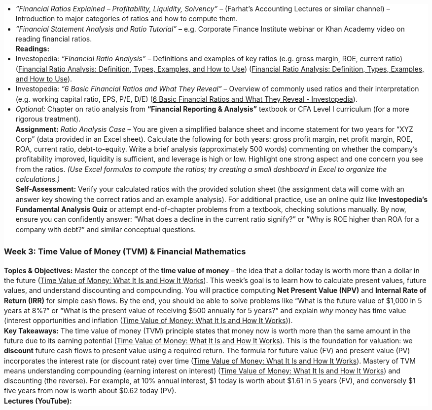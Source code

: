 - _“Financial Ratios Explained – Profitability, Liquidity, Solvency”_ – (Farhat’s Accounting Lectures or similar channel) – Introduction to major categories of ratios and how to compute them.
- _“Financial Statement Analysis and Ratio Tutorial”_ – e.g. Corporate Finance Institute webinar or Khan Academy video on reading financial ratios.  
    **Readings:**
- Investopedia: _“Financial Ratio Analysis”_ – Definitions and examples of key ratios (e.g. gross margin, ROE, current ratio) ([Financial Ratio Analysis: Definition, Types, Examples, and How to Use](https://www.investopedia.com/terms/r/ratioanalysis.asp#:~:text=%2A%20Ratio%20analysis%20compares%20line,current%20ratio%2C%20gross%20profit%20margin)) ([Financial Ratio Analysis: Definition, Types, Examples, and How to Use](https://www.investopedia.com/terms/r/ratioanalysis.asp#:~:text=Investors%20and%20analysts%20use%20ratio,value%20of%20a%20company%27s%20stock)).
- Investopedia: _“6 Basic Financial Ratios and What They Reveal”_ – Overview of commonly used ratios and their interpretation (e.g. working capital ratio, EPS, P/E, D/E) ([6 Basic Financial Ratios and What They Reveal - Investopedia](https://www.investopedia.com/financial-edge/0910/6-basic-financial-ratios-and-what-they-tell-you.aspx#:~:text=6%20Basic%20Financial%20Ratios%20and,equity%20%28D%2FE%29%2C%20and)).
- _Optional:_ Chapter on ratio analysis from **“Financial Reporting & Analysis”** textbook or CFA Level I curriculum (for a more rigorous treatment).  
    **Assignment:** _Ratio Analysis Case_ – You are given a simplified balance sheet and income statement for two years for “XYZ Corp” (data provided in an Excel sheet). Calculate the following for both years: gross profit margin, net profit margin, ROE, ROA, current ratio, debt-to-equity. Write a brief analysis (approximately 500 words) commenting on whether the company’s profitability improved, liquidity is sufficient, and leverage is high or low. Highlight one strong aspect and one concern you see from the ratios. _(Use Excel formulas to compute the ratios; try creating a small dashboard in Excel to organize the calculations.)_  
    **Self-Assessment:** Verify your calculated ratios with the provided solution sheet (the assignment data will come with an answer key showing the correct ratios and an example analysis). For additional practice, use an online quiz like **Investopedia’s Fundamental Analysis Quiz** or attempt end-of-chapter problems from a textbook, checking solutions manually. By now, ensure you can confidently answer: “What does a decline in the current ratio signify?” or “Why is ROE higher than ROA for a company with debt?” and similar conceptual questions.

### Week 3: **Time Value of Money (TVM) & Financial Mathematics**

**Topics & Objectives:** Master the concept of the **time value of money** – the idea that a dollar today is worth more than a dollar in the future ([Time Value of Money: What It Is and How It Works](https://www.investopedia.com/terms/t/timevalueofmoney.asp#:~:text=Key%20Takeaways)). This week’s goal is to learn how to calculate present values, future values, and understand discounting and compounding. You will practice computing **Net Present Value (NPV)** and **Internal Rate of Return (IRR)** for simple cash flows. By the end, you should be able to solve problems like “What is the future value of $1,000 in 5 years at 8%?” or “What is the present value of receiving $500 annually for 5 years?” and explain _why_ money has time value (interest opportunities and inflation ([Time Value of Money: What It Is and How It Works](https://www.investopedia.com/terms/t/timevalueofmoney.asp#:~:text=Power%20of%20Compound%20Interest))).  
**Key Takeaways:** The time value of money (TVM) principle states that money now is worth more than the same amount in the future due to its earning potential ([Time Value of Money: What It Is and How It Works](https://www.investopedia.com/terms/t/timevalueofmoney.asp#:~:text=Key%20Takeaways)). This is the foundation for valuation: we **discount** future cash flows to present value using a required return. The formula for future value (FV) and present value (PV) incorporates the interest rate (or discount rate) over time ([Time Value of Money: What It Is and How It Works](https://www.investopedia.com/terms/t/timevalueofmoney.asp#:~:text=Based%20on%20these%20variables%2C%20the,TVM%20formula%20is)). Mastery of TVM means understanding compounding (earning interest on interest) ([Time Value of Money: What It Is and How It Works](https://www.investopedia.com/terms/t/timevalueofmoney.asp#:~:text=Power%20of%20Compound%20Interest)) and discounting (the reverse). For example, at 10% annual interest, $1 today is worth about $1.61 in 5 years (FV), and conversely $1 five years from now is worth about $0.62 today (PV).  
**Lectures (YouTube):**
